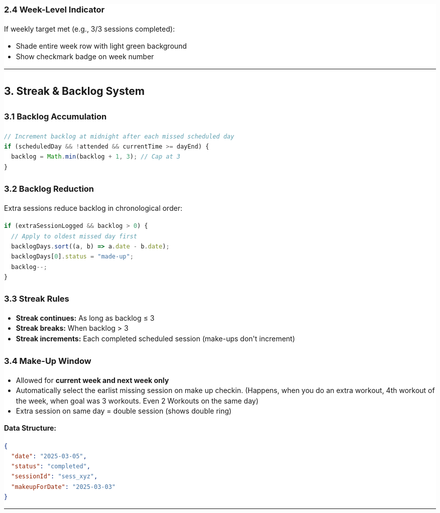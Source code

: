 ### 2.4 Week-Level Indicator

If weekly target met (e.g., 3/3 sessions completed):
- Shade entire week row with light green background
- Show checkmark badge on week number

---

## 3. Streak & Backlog System

### 3.1 Backlog Accumulation

```typescript
// Increment backlog at midnight after each missed scheduled day
if (scheduledDay && !attended && currentTime >= dayEnd) {
  backlog = Math.min(backlog + 1, 3); // Cap at 3
}
```

### 3.2 Backlog Reduction

Extra sessions reduce backlog in chronological order:

```typescript
if (extraSessionLogged && backlog > 0) {
  // Apply to oldest missed day first
  backlogDays.sort((a, b) => a.date - b.date);
  backlogDays[0].status = "made-up";
  backlog--;
}
```

### 3.3 Streak Rules

- **Streak continues:** As long as backlog ≤ 3
- **Streak breaks:** When backlog > 3
- **Streak increments:** Each completed scheduled session (make-ups don't increment)

### 3.4 Make-Up Window

- Allowed for **current week and next week only**
- Automatically select the earlist missing session on make up checkin. (Happens, when you do an extra workout, 4th workout of the week, when goal was 3 workouts. Even 2 Workouts on the same day)
- Extra session on same day = double session (shows double ring)

**Data Structure:**

```json
{
  "date": "2025-03-05",
  "status": "completed",
  "sessionId": "sess_xyz",
  "makeupForDate": "2025-03-03"
}
```

---